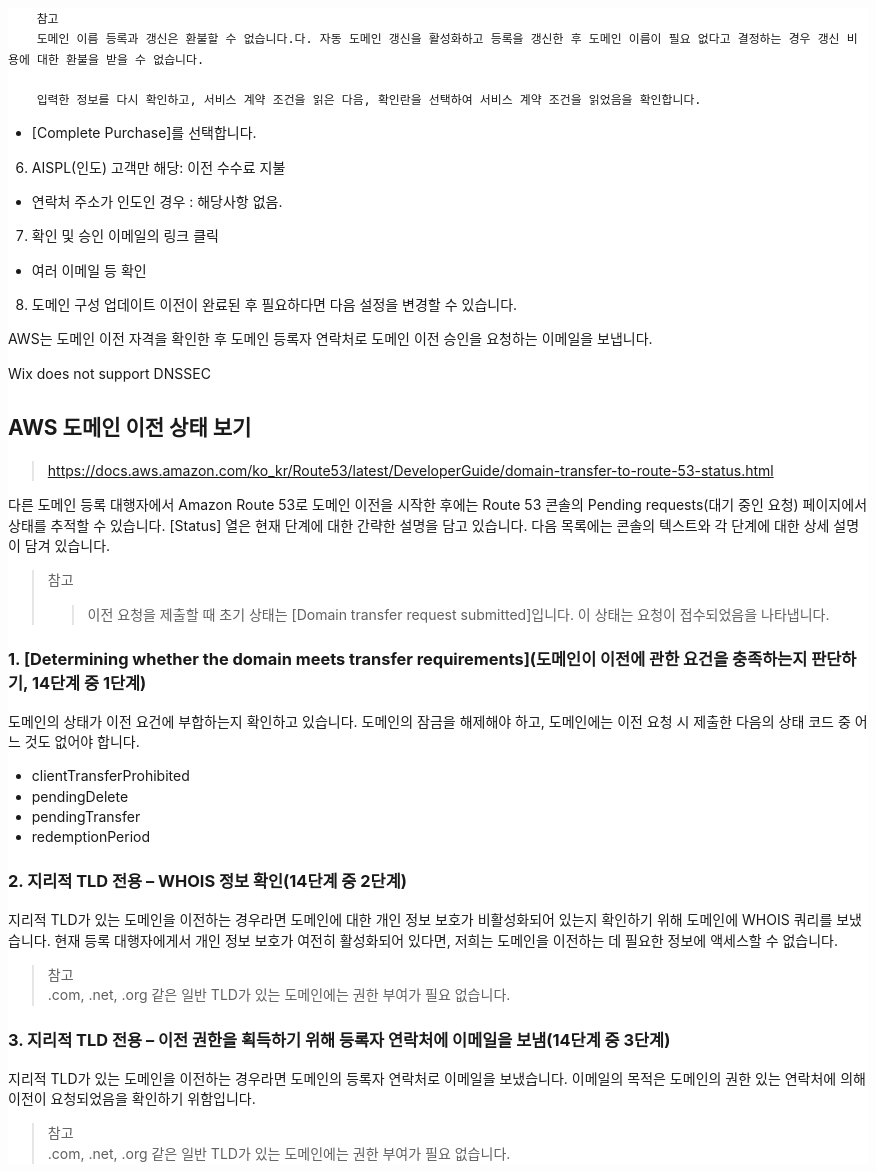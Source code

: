         참고
        도메인 이름 등록과 갱신은 환불할 수 없습니다.다. 자동 도메인 갱신을 활성화하고 등록을 갱신한 후 도메인 이름이 필요 없다고 결정하는 경우 갱신 비용에 대한 환불을 받을 수 없습니다.
        
        입력한 정보를 다시 확인하고, 서비스 계약 조건을 읽은 다음, 확인란을 선택하여 서비스 계약 조건을 읽었음을 확인합니다.

  - [Complete Purchase]를 선택합니다.

6) AISPL(인도) 고객만 해당: 이전 수수료 지불
  - 연락처 주소가 인도인 경우 : 해당사항 없음. 

7) 확인 및 승인 이메일의 링크 클릭
  - 여러 이메일 등 확인 
  
8) 도메인 구성 업데이트
이전이 완료된 후 필요하다면 다음 설정을 변경할 수 있습니다.

AWS는 도메인 이전 자격을 확인한 후 도메인 등록자 연락처로 도메인 이전 승인을 요청하는 이메일을 보냅니다.


Wix does not support DNSSEC



## AWS 도메인 이전 상태 보기 
> https://docs.aws.amazon.com/ko_kr/Route53/latest/DeveloperGuide/domain-transfer-to-route-53-status.html  

다른 도메인 등록 대행자에서 Amazon Route 53로 도메인 이전을 시작한 후에는 Route 53 콘솔의 Pending requests(대기 중인 요청) 페이지에서 상태를 추적할 수 있습니다. [Status] 열은 현재 단계에 대한 간략한 설명을 담고 있습니다. 다음 목록에는 콘솔의 텍스트와 각 단계에 대한 상세 설명이 담겨 있습니다.

> 참고  
>> 이전 요청을 제출할 때 초기 상태는 [Domain transfer request submitted]입니다. 이 상태는 요청이 접수되었음을 나타냅니다.

### 1. [Determining whether the domain meets transfer requirements](도메인이 이전에 관한 요건을 충족하는지 판단하기, 14단계 중 1단계)
도메인의 상태가 이전 요건에 부합하는지 확인하고 있습니다. 도메인의 잠금을 해제해야 하고, 도메인에는 이전 요청 시 제출한 다음의 상태 코드 중 어느 것도 없어야 합니다.

- clientTransferProhibited
- pendingDelete
- pendingTransfer
- redemptionPeriod

### 2. 지리적 TLD 전용 – WHOIS 정보 확인(14단계 중 2단계)
지리적 TLD가 있는 도메인을 이전하는 경우라면 도메인에 대한 개인 정보 보호가 비활성화되어 있는지 확인하기 위해 도메인에 WHOIS 쿼리를 보냈습니다. 현재 등록 대행자에게서 개인 정보 보호가 여전히 활성화되어 있다면, 저희는 도메인을 이전하는 데 필요한 정보에 액세스할 수 없습니다.

> 참고  
> .com, .net, .org 같은 일반 TLD가 있는 도메인에는 권한 부여가 필요 없습니다.

### 3. 지리적 TLD 전용 – 이전 권한을 획득하기 위해 등록자 연락처에 이메일을 보냄(14단계 중 3단계)
지리적 TLD가 있는 도메인을 이전하는 경우라면 도메인의 등록자 연락처로 이메일을 보냈습니다. 이메일의 목적은 도메인의 권한 있는 연락처에 의해 이전이 요청되었음을 확인하기 위함입니다.

> 참고  
> .com, .net, .org 같은 일반 TLD가 있는 도메인에는 권한 부여가 필요 없습니다.
